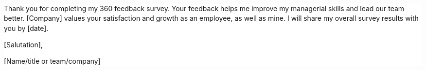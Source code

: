 Thank you for completing my 360 feedback survey. Your feedback helps me improve my managerial skills and lead our team better. [Company] values your satisfaction and growth as an employee, as well as mine. I will share my overall survey results with you by [date].

[Salutation],

[Name/title or team/company]

